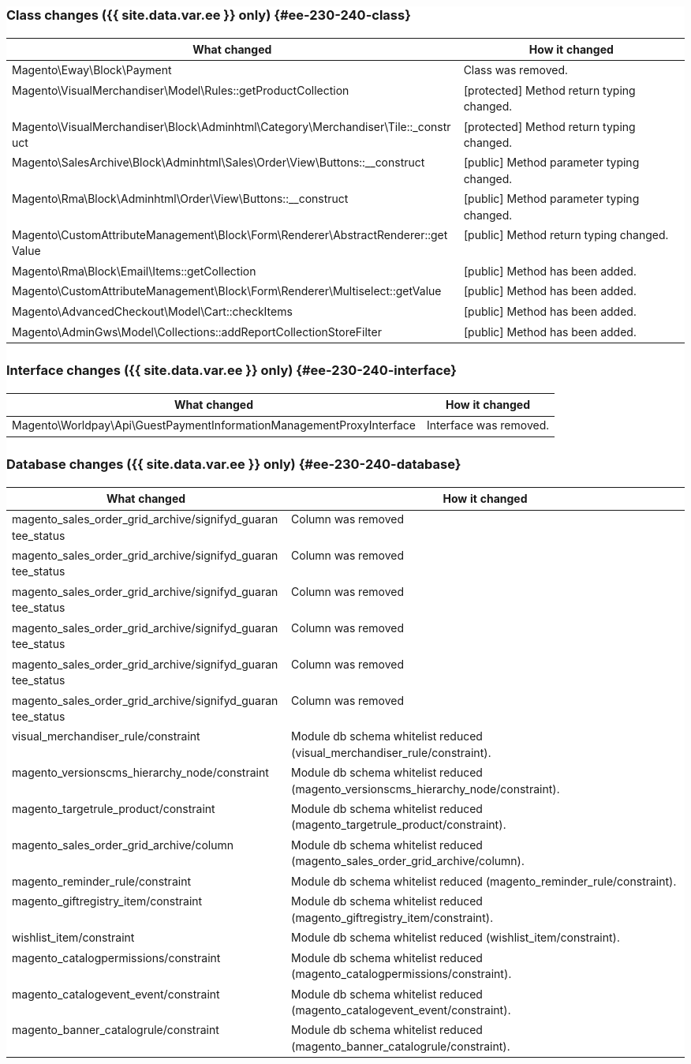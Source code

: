 ### Class changes ({{ site.data.var.ee }} only)  {#ee-230-240-class}

| What changed | How it changed |
| --- | --- |
| Magento\Eway\Block\Payment | Class was removed. |
| Magento\VisualMerchandiser\Model\Rules::getProductCollection | [protected] Method return typing changed. |
| Magento\VisualMerchandiser\Block\Adminhtml\Category\Merchandiser\Tile::\_construct | [protected] Method return typing changed. |
| Magento\SalesArchive\Block\Adminhtml\Sales\Order\View\Buttons::\_\_construct | [public] Method parameter typing changed. |
| Magento\Rma\Block\Adminhtml\Order\View\Buttons::\_\_construct | [public] Method parameter typing changed. |
| Magento\CustomAttributeManagement\Block\Form\Renderer\AbstractRenderer::getValue | [public] Method return typing changed. |
| Magento\Rma\Block\Email\Items::getCollection | [public] Method has been added. |
| Magento\CustomAttributeManagement\Block\Form\Renderer\Multiselect::getValue | [public] Method has been added. |
| Magento\AdvancedCheckout\Model\Cart::checkItems | [public] Method has been added. |
| Magento\AdminGws\Model\Collections::addReportCollectionStoreFilter | [public] Method has been added. |

### Interface changes ({{ site.data.var.ee }} only)  {#ee-230-240-interface}

| What changed | How it changed |
| --- | --- |
| Magento\Worldpay\Api\GuestPaymentInformationManagementProxyInterface | Interface was removed. |

### Database changes ({{ site.data.var.ee }} only)  {#ee-230-240-database}

| What changed | How it changed |
| --- | --- |
| magento\_sales\_order\_grid\_archive/signifyd\_guarantee\_status | Column was removed |
| magento\_sales\_order\_grid\_archive/signifyd\_guarantee\_status | Column was removed |
| magento\_sales\_order\_grid\_archive/signifyd\_guarantee\_status | Column was removed |
| magento\_sales\_order\_grid\_archive/signifyd\_guarantee\_status | Column was removed |
| magento\_sales\_order\_grid\_archive/signifyd\_guarantee\_status | Column was removed |
| magento\_sales\_order\_grid\_archive/signifyd\_guarantee\_status | Column was removed |
| visual\_merchandiser\_rule/constraint | Module db schema whitelist reduced (visual\_merchandiser\_rule/constraint). |
| magento\_versionscms\_hierarchy\_node/constraint | Module db schema whitelist reduced (magento\_versionscms\_hierarchy\_node/constraint). |
| magento\_targetrule\_product/constraint | Module db schema whitelist reduced (magento\_targetrule\_product/constraint). |
| magento\_sales\_order\_grid\_archive/column | Module db schema whitelist reduced (magento\_sales\_order\_grid\_archive/column). |
| magento\_reminder\_rule/constraint | Module db schema whitelist reduced (magento\_reminder\_rule/constraint). |
| magento\_giftregistry\_item/constraint | Module db schema whitelist reduced (magento\_giftregistry\_item/constraint). |
| wishlist\_item/constraint | Module db schema whitelist reduced (wishlist\_item/constraint). |
| magento\_catalogpermissions/constraint | Module db schema whitelist reduced (magento\_catalogpermissions/constraint). |
| magento\_catalogevent\_event/constraint | Module db schema whitelist reduced (magento\_catalogevent\_event/constraint). |
| magento\_banner\_catalogrule/constraint | Module db schema whitelist reduced (magento\_banner\_catalogrule/constraint). |